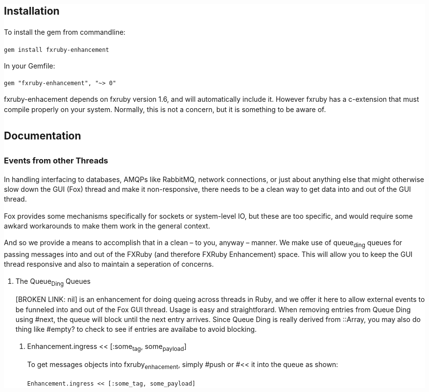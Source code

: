 <a id="org4f833f7"></a>

## Installation

To install the gem from commandline:

    gem install fxruby-enhancement

In your Gemfile:

    gem "fxruby-enhancement", "~> 0"

fxruby-enhacement depends on fxruby version 1.6, and
will automatically include it. However fxruby has a c-extension
that must compile properly on your system. Normally, this is not
a concern, but it is something to be aware of.


<a id="orge56e82c"></a>

## Documentation


<a id="orgb611837"></a>

### Events from other Threads

In handling interfacing to databases, AMQPs like RabbitMQ,
network connections, or just about anything else that might otherwise
slow down the GUI (Fox) thread and make it non-responsive, there needs 
to be a clean way to get data into and out of the GUI thread.

Fox provides some mechanisms specifically for sockets or system-level IO,
but these are too specific, and would require some awkard workarounds to
make them work in the general context.

And so we provide a means to accomplish that in a clean &#x2013; to you, anyway &#x2013;
manner. We make use of queue<sub>ding</sub> queues for passing messages into and out of
the FXRuby (and therefore FXRuby Enhancement) space. This will allow you to
keep the GUI thread responsive and also to maintain a seperation of concerns.

1.  The Queue<sub>Ding</sub> Queues

    [BROKEN LINK: nil] is an enhancement for doing queing across threads in Ruby,
    and we offer it here to allow external events to be funneled into and
    out of the Fox GUI thread. Usage is easy and straightforard. When
    removing entries from Queue Ding using #next, the queue will block until
    the next entry arrives. Since Queue Ding is really derived from ::Array,
    you may also do thing like #empty? to check to see if entries are availabe
    to avoid blocking.
    
    1.  Enhancement.ingress << [:some<sub>tag</sub>, some<sub>payload</sub>]
    
        To get messages objects into fxruby<sub>enhacement</sub>, simply #push or #<<
        it into the queue as shown:
        
            Enhancement.ingress << [:some_tag, some_payload]
        